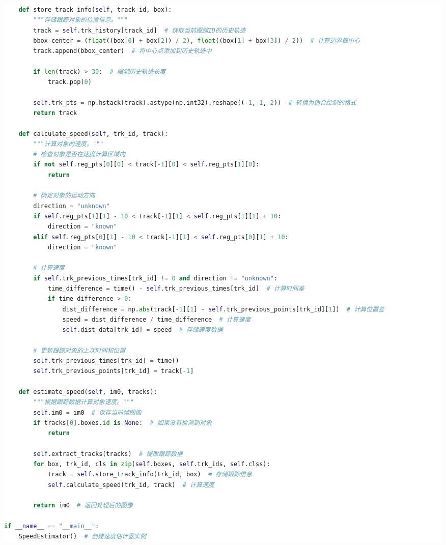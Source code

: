 ```python
    def store_track_info(self, track_id, box):
        """存储跟踪对象的位置信息。"""
        track = self.trk_history[track_id]  # 获取当前跟踪ID的历史轨迹
        bbox_center = (float((box[0] + box[2]) / 2), float((box[1] + box[3]) / 2))  # 计算边界框中心
        track.append(bbox_center)  # 将中心点添加到历史轨迹中

        if len(track) > 30:  # 限制历史轨迹长度
            track.pop(0)

        self.trk_pts = np.hstack(track).astype(np.int32).reshape((-1, 1, 2))  # 转换为适合绘制的格式
        return track

    def calculate_speed(self, trk_id, track):
        """计算对象的速度。"""
        # 检查对象是否在速度计算区域内
        if not self.reg_pts[0][0] < track[-1][0] < self.reg_pts[1][0]:
            return
        
        # 确定对象的运动方向
        direction = "unknown"
        if self.reg_pts[1][1] - 10 < track[-1][1] < self.reg_pts[1][1] + 10:
            direction = "known"
        elif self.reg_pts[0][1] - 10 < track[-1][1] < self.reg_pts[0][1] + 10:
            direction = "known"

        # 计算速度
        if self.trk_previous_times[trk_id] != 0 and direction != "unknown":
            time_difference = time() - self.trk_previous_times[trk_id]  # 计算时间差
            if time_difference > 0:
                dist_difference = np.abs(track[-1][1] - self.trk_previous_points[trk_id][1])  # 计算位置差
                speed = dist_difference / time_difference  # 计算速度
                self.dist_data[trk_id] = speed  # 存储速度数据

        # 更新跟踪对象的上次时间和位置
        self.trk_previous_times[trk_id] = time()
        self.trk_previous_points[trk_id] = track[-1]

    def estimate_speed(self, im0, tracks):
        """根据跟踪数据计算对象速度。"""
        self.im0 = im0  # 保存当前帧图像
        if tracks[0].boxes.id is None:  # 如果没有检测到对象
            return
        
        self.extract_tracks(tracks)  # 提取跟踪数据
        for box, trk_id, cls in zip(self.boxes, self.trk_ids, self.clss):
            track = self.store_track_info(trk_id, box)  # 存储跟踪信息
            self.calculate_speed(trk_id, track)  # 计算速度

        return im0  # 返回处理后的图像

if __name__ == "__main__":
    SpeedEstimator()  # 创建速度估计器实例
```
